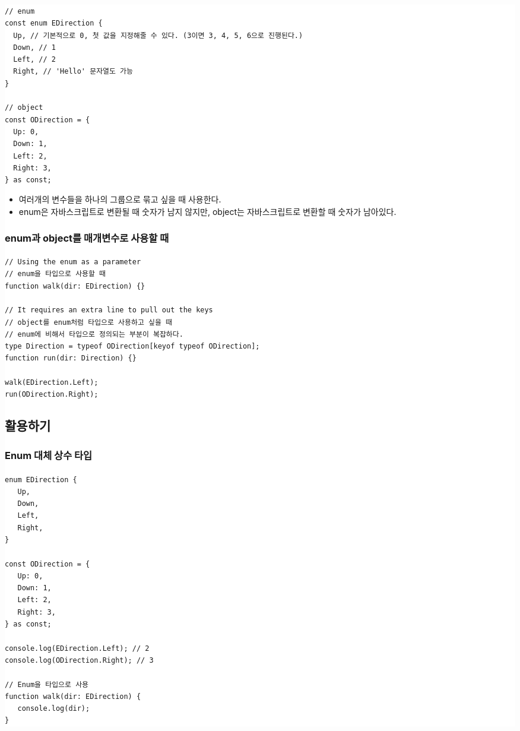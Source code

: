 ```tsx
// enum
const enum EDirection {
  Up, // 기본적으로 0, 첫 값을 지정해줄 수 있다. (3이면 3, 4, 5, 6으로 진행된다.)
  Down, // 1
  Left, // 2
  Right, // 'Hello' 문자열도 가능
}

// object
const ODirection = {
  Up: 0,
  Down: 1,
  Left: 2,
  Right: 3,
} as const;
```

- 여러개의 변수들을 하나의 그룹으로 묶고 싶을 때 사용한다.
- enum은 자바스크립트로 변환될 때 숫자가 남지 않지만, object는 자바스크립트로 변환할 때 숫자가 남아있다.

### enum과 object를 매개변수로 사용할 때

```tsx
// Using the enum as a parameter
// enum을 타입으로 사용할 때
function walk(dir: EDirection) {}

// It requires an extra line to pull out the keys
// object를 enum처럼 타입으로 사용하고 싶을 때
// enum에 비해서 타입으로 정의되는 부분이 복잡하다.
type Direction = typeof ODirection[keyof typeof ODirection];
function run(dir: Direction) {}

walk(EDirection.Left);
run(ODirection.Right);
```

## 활용하기

### Enum 대체 상수 타입

```tsx
enum EDirection {
   Up,
   Down,
   Left,
   Right,
}

const ODirection = {
   Up: 0,
   Down: 1,
   Left: 2,
   Right: 3,
} as const;

console.log(EDirection.Left); // 2
console.log(ODirection.Right); // 3

// Enum을 타입으로 사용
function walk(dir: EDirection) {
   console.log(dir);
}

```